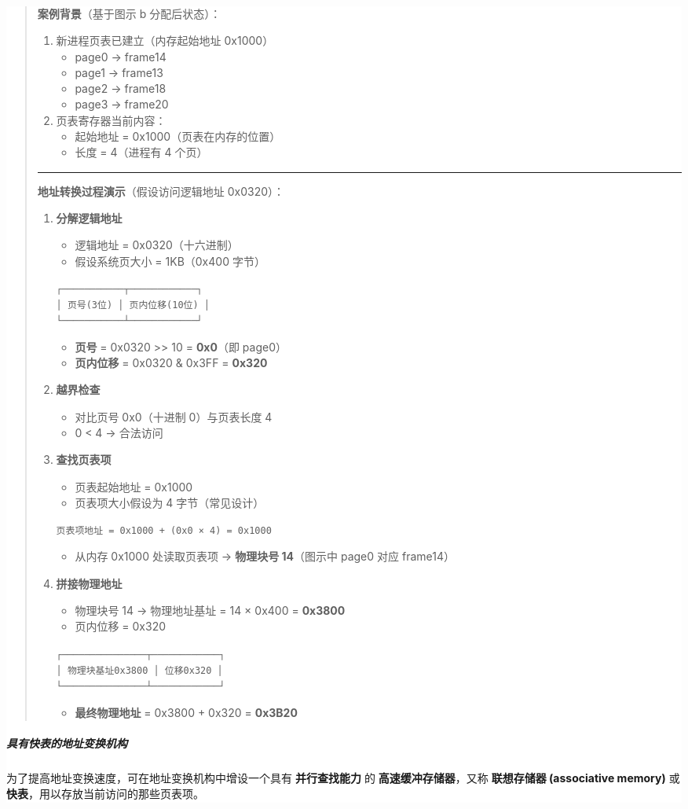 > **案例背景**（基于图示 b 分配后状态）：
>
> 1. 新进程页表已建立（内存起始地址 0x1000）
>    - page0 → frame14
>    - page1 → frame13
>    - page2 → frame18
>    - page3 → frame20
> 2. 页表寄存器当前内容：
>    - 起始地址 = 0x1000（页表在内存的位置）
>    - 长度 = 4（进程有 4 个页）
>
> ---
> **地址转换过程演示**（假设访问逻辑地址 0x0320）：
>
> 1. **分解逻辑地址**
>    - 逻辑地址 = 0x0320（十六进制）
>    - 假设系统页大小 = 1KB（0x400 字节）
>    ```
>    ┌───────────┬────────────┐
>    │ 页号(3位) │ 页内位移(10位) │
>    └───────────┴────────────┘
>    ```
>    - **页号** = 0x0320 >> 10 = **0x0**（即 page0）
>    - **页内位移** = 0x0320 & 0x3FF = **0x320**
>
> 2. **越界检查**
>    - 对比页号 0x0（十进制 0）与页表长度 4
>    - 0 < 4 → 合法访问
>
> 3. **查找页表项**
>    - 页表起始地址 = 0x1000
>    - 页表项大小假设为 4 字节（常见设计）
>    ```
>    页表项地址 = 0x1000 + (0x0 × 4) = 0x1000
>    ```
>    - 从内存 0x1000 处读取页表项 → **物理块号 14**（图示中 page0 对应 frame14）
>
> 4. **拼接物理地址**
>    - 物理块号 14 → 物理地址基址 = 14 × 0x400 = **0x3800**
>    - 页内位移 = 0x320
>    ```
>    ┌───────────────┬────────────┐
>    │ 物理块基址0x3800 │ 位移0x320 │
>    └───────────────┴────────────┘
>    ```
>    - **最终物理地址** = 0x3800 + 0x320 = **0x3B20**
>

##### 具有快表的地址变换机构

为了提高地址变换速度，可在地址变换机构中增设一个具有 **并行查找能力** 的 **高速缓冲存储器**，又称 **联想存储器 (associative memory)** 或 **快表**，用以存放当前访问的那些页表项。
